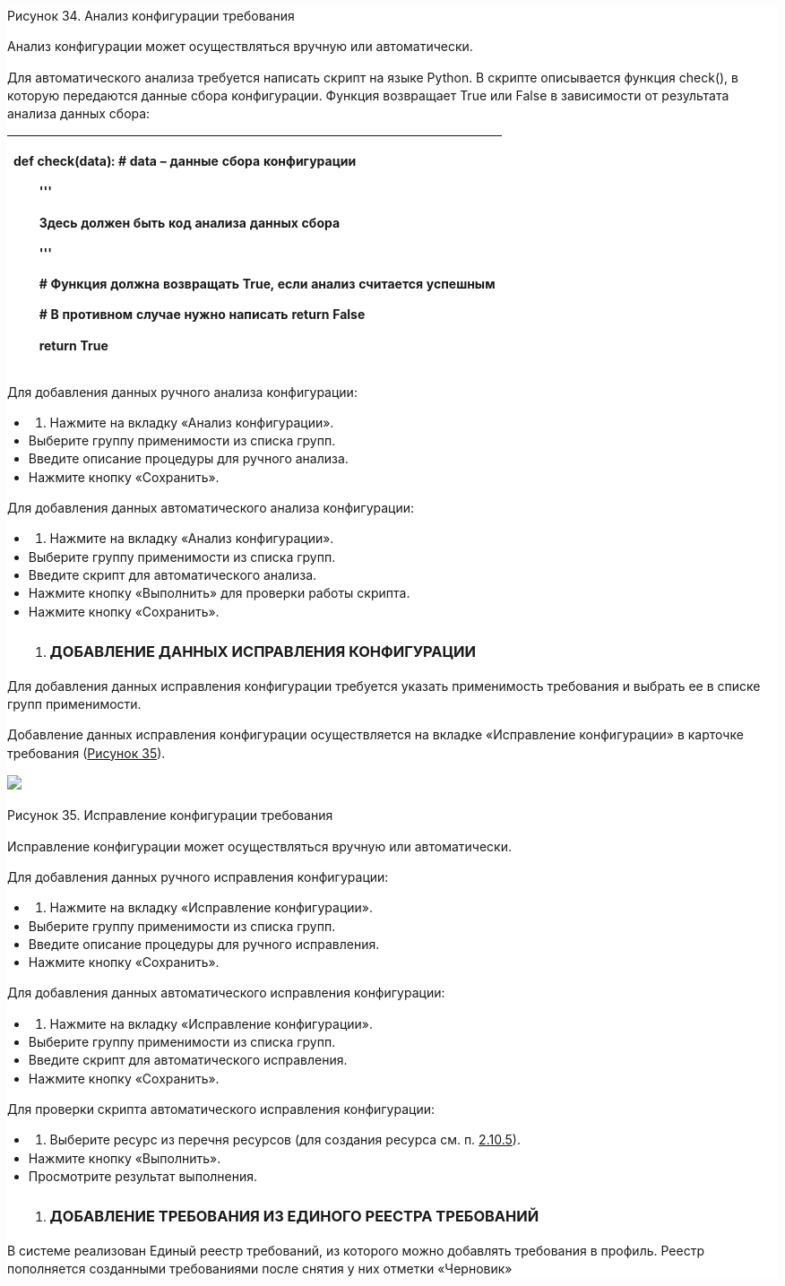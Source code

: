 <a name="_ref178609312"></a>Рисунок 34. Анализ конфигурации требования

Анализ конфигурации может осуществляться вручную или автоматически. 

Для автоматического анализа требуется написать скрипт на языке Python. В скрипте описывается функция check(), в которую передаются данные сбора конфигурации. Функция возвращает True или False в зависимости от результата анализа данных сбора:

|<p>def check(data): # data – данные сбора конфигурации</p><p></p><p>`    `''' </p><p>`    `Здесь должен быть код анализа данных сбора</p><p>`    `'''</p><p></p><p>`    `# Функция должна возвращать True, если анализ считается успешным</p><p>`    `# В противном случае нужно написать return False</p><p>`    `return True</p>|
| :- |

Для добавления данных ручного анализа конфигурации: 

- 1. Нажмите на вкладку «Анализ конфигурации».
- Выберите группу применимости из списка групп.
- Введите описание процедуры для ручного анализа.
- Нажмите кнопку «Сохранить».

Для добавления данных автоматического анализа конфигурации:

- 1. Нажмите на вкладку «Анализ конфигурации».
- Выберите группу применимости из списка групп.
- Введите скрипт для автоматического анализа.
- Нажмите кнопку «Выполнить» для проверки работы скрипта.
- Нажмите кнопку «Сохранить».
  1. ### <a name="_ref175653931"></a><a name="_toc179456873"></a>ДОБАВЛЕНИЕ ДАННЫХ ИСПРАВЛЕНИЯ КОНФИГУРАЦИИ
Для добавления данных исправления конфигурации требуется указать применимость требования и выбрать ее в списке групп применимости.

Добавление данных исправления конфигурации осуществляется на вкладке «Исправление конфигурации» в карточке требования ([Рисунок 35](#_ref178609320)).

![](Aspose.Words.c13446d9-bf31-4bd4-a80f-8f3f393359ee.036.png)

<a name="_ref178609320"></a>Рисунок 35. Исправление конфигурации требования

Исправление конфигурации может осуществляться вручную или автоматически. 

Для добавления данных ручного исправления конфигурации: 

- 1. Нажмите на вкладку «Исправление конфигурации».
- Выберите группу применимости из списка групп.
- Введите описание процедуры для ручного исправления.
- Нажмите кнопку «Сохранить».

Для добавления данных автоматического исправления конфигурации:

- 1. Нажмите на вкладку «Исправление конфигурации».
- Выберите группу применимости из списка групп.
- Введите скрипт для автоматического исправления.
- Нажмите кнопку «Сохранить».

Для проверки скрипта автоматического исправления конфигурации:

- 1. Выберите ресурс из перечня ресурсов (для создания ресурса см. п. [2.10.5](#_ref175652653)).
- Нажмите кнопку «Выполнить».
- Просмотрите результат выполнения.
  1. ### <a name="_ref175654221"></a><a name="_toc179456874"></a>ДОБАВЛЕНИЕ ТРЕБОВАНИЯ ИЗ ЕДИНОГО РЕЕСТРА ТРЕБОВАНИЙ
В системе реализован Единый реестр требований, из которого можно добавлять требования в профиль. Реестр пополняется созданными требованиями после снятия у них отметки «Черновик»
